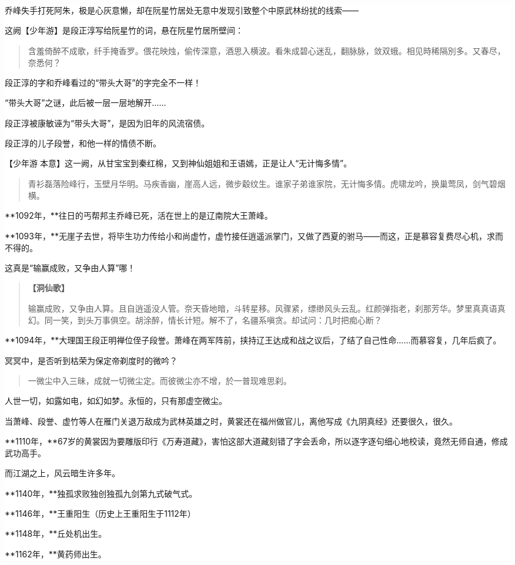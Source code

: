 
乔峰失手打死阿朱，极是心灰意懒，却在阮星竹居处无意中发现引致整个中原武林纷扰的线索——

这阙【少年游】是段正淳写给阮星竹的词，悬在阮星竹居所壁间：

> 含羞倚醉不成歌，纤手掩香罗。偎花映烛，偷传深意，酒思入横波。看朱成碧心迷乱，翻脉脉，敛双蛾。相见時稀隔別多。又春尽，奈悉何？  

段正淳的字和乔峰看过的“带头大哥”的字完全不一样！  

“带头大哥”之谜，此后被一层一层地解开……

  

段正淳被康敏诬为“带头大哥”，是因为旧年的风流宿债。

段正淳的儿子段誉，和他一样的情债不断。

  

【少年游 本意】这一阙，从甘宝宝到秦红棉，又到神仙姐姐和王语嫣，正是让人“无计悔多情”。

> 青衫磊落险峰行，玉壁月华明。马疾香幽，崖高人远，微步觳纹生。谁家子弟谁家院，无计悔多情。虎啸龙吟，换巢莺凤，剑气碧烟横。

  

**1092年，**往日的丐帮邦主乔峰已死，活在世上的是辽南院大王萧峰。

  

**1093年，**无崖子去世，将毕生功力传给小和尚虚竹，虚竹接任逍遥派掌门，又做了西夏的驸马——而这，正是慕容复费尽心机，求而不得的。

这真是“输赢成败，又争由人算”哪！

> **【洞仙歌】**
> 
> 输赢成败，又争由人算。且自逍遥没人管。奈天昏地暗，斗转星移。风骤紧，缥缈风头云乱。红颜弹指老，刹那芳华。梦里真真语真幻。同一笑，到头万事俱空。胡涂醉，情长计短。解不了，名疆系嗔贪。却试问：几时把痴心断？

  

**1094年，**大理国王段正明禅位侄子段誉。萧峰在两军阵前，挟持辽王达成和战之议后，了结了自己性命……而慕容复，几年后疯了。

冥冥中，是否听到枯荣为保定帝剃度时的微吟？

> 一微尘中入三昧，成就一切微尘定。而彼微尘亦不增，於一普现难思刹。

人世一切，如露如电，如幻如梦。永恒的，只有那虚空微尘。

  

当萧峰、段誉、虚竹等人在雁门关退万敌成为武林英雄之时，黄裳还在福州做官儿，离他写成《九阴真经》还要很久，很久。

  

**1110年，**67岁的黄裳因为要雕版印行《万寿道藏》，害怕这部大道藏刻错了字会丢命，所以逐字逐句细心地校读，竟然无师自通，修成武功高手。

  

而江湖之上，风云暗生许多年。

  

**1140年，**独孤求败独创独孤九剑第九式破气式。

**1146年，**王重阳生（历史上王重阳生于1112年）

**1148年，**丘处机出生。

**1162年，**黄药师出生。
